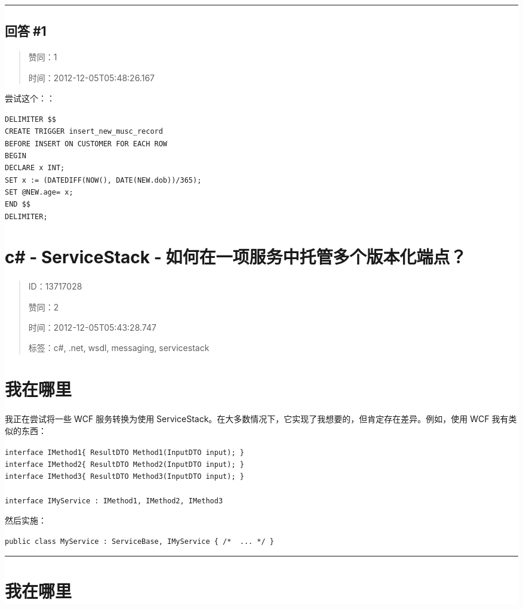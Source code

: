 * * *

## 回答 #1

> 赞同：1
> 
> 时间：2012-12-05T05:48:26.167

尝试这个：：

```
DELIMITER $$
CREATE TRIGGER insert_new_musc_record  
BEFORE INSERT ON CUSTOMER FOR EACH ROW  
BEGIN  
DECLARE x INT;
SET x := (DATEDIFF(NOW(), DATE(NEW.dob))/365);
SET @NEW.age= x;
END $$ 
DELIMITER; 
```

# c# - ServiceStack - 如何在一项服务中托管多个版本化端点？

> ID：13717028
> 
> 赞同：2
> 
> 时间：2012-12-05T05:43:28.747
> 
> 标签：c#, .net, wsdl, messaging, servicestack

# 我在哪里

我正在尝试将一些 WCF 服务转换为使用 ServiceStack。在大多数情况下，它实现了我想要的，但肯定存在差异。例如，使用 WCF 我有类似的东西：

```
interface IMethod1{ ResultDTO Method1(InputDTO input); }
interface IMethod2{ ResultDTO Method2(InputDTO input); }
interface IMethod3{ ResultDTO Method3(InputDTO input); }

interface IMyService : IMethod1, IMethod2, IMethod3 
```

然后实施：

```
public class MyService : ServiceBase, IMyService { /*  ... */ } 
```

* * *

# 我在哪里

